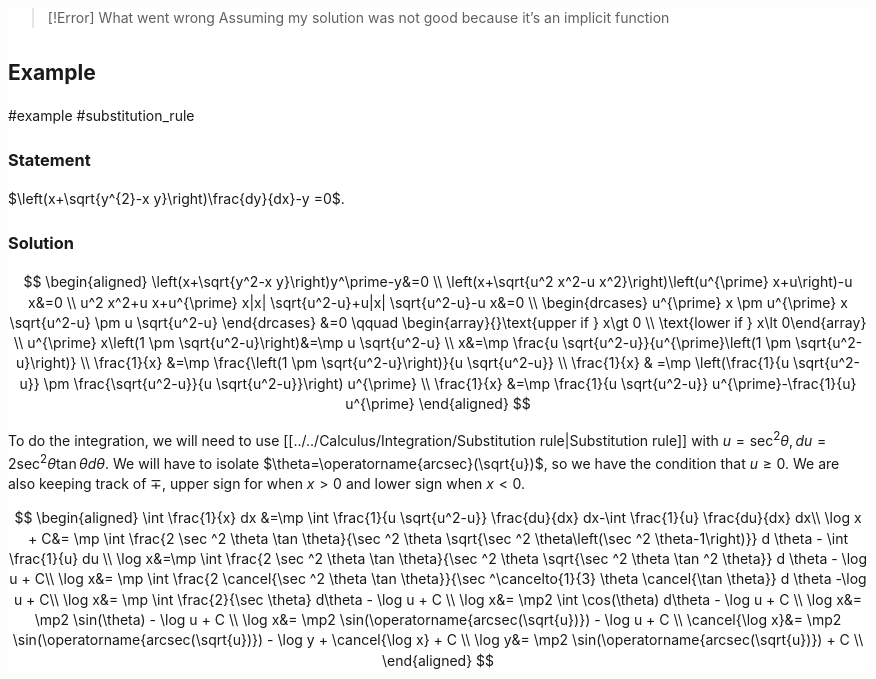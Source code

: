 
> [!Error] What went wrong
> Assuming my solution was not good because it’s an implicit function


## Example
#example  #substitution_rule 

### Statement
$\left(x+\sqrt{y^{2}-x y}\right)\frac{dy}{dx}-y =0$.

### Solution


$$
\begin{aligned}
\left(x+\sqrt{y^2-x y}\right)y^\prime-y&=0 \\
\left(x+\sqrt{u^2 x^2-u x^2}\right)\left(u^{\prime} x+u\right)-u x&=0 \\
u^2 x^2+u x+u^{\prime} x|x| \sqrt{u^2-u}+u|x| \sqrt{u^2-u}-u x&=0 \\
\begin{drcases}
   u^{\prime} x \pm u^{\prime} x \sqrt{u^2-u} \pm u \sqrt{u^2-u}
\end{drcases} &=0 \qquad \begin{array}{}\text{upper if } x\gt 0 \\ \text{lower if } x\lt 0\end{array} \\
u^{\prime} x\left(1 \pm \sqrt{u^2-u}\right)&=\mp u \sqrt{u^2-u} \\
x&=\mp \frac{u \sqrt{u^2-u}}{u^{\prime}\left(1 \pm \sqrt{u^2-u}\right)} \\
\frac{1}{x} &=\mp \frac{\left(1 \pm \sqrt{u^2-u}\right)}{u \sqrt{u^2-u}} \\
\frac{1}{x} & =\mp \left(\frac{1}{u \sqrt{u^2-u}} \pm \frac{\sqrt{u^2-u}}{u \sqrt{u^2-u}}\right) u^{\prime} \\
\frac{1}{x} &=\mp \frac{1}{u \sqrt{u^2-u}} u^{\prime}-\frac{1}{u} u^{\prime}
\end{aligned}
$$

To do the integration, we will need to use [[../../Calculus/Integration/Substitution rule|Substitution rule]] with $u=\sec ^2 \theta, du =2 \sec ^2 \theta \tan \theta d\theta$. We will have to isolate $\theta=\operatorname{arcsec}(\sqrt{u})$, so we have the condition that $u\ge 0$.
We are also keeping track of $\mp$, upper sign for when $x \gt 0$ and lower sign when $x\lt0$.

$$
\begin{aligned}
\int \frac{1}{x} dx &=\mp \int \frac{1}{u \sqrt{u^2-u}} \frac{du}{dx} dx-\int \frac{1}{u} \frac{du}{dx} dx\\
\log x + C&= \mp \int \frac{2 \sec ^2 \theta \tan \theta}{\sec ^2 \theta \sqrt{\sec ^2 \theta\left(\sec ^2 \theta-1\right)}} d \theta - \int \frac{1}{u} du \\
\log x&=\mp \int \frac{2 \sec ^2 \theta \tan \theta}{\sec ^2 \theta \sqrt{\sec ^2 \theta \tan ^2 \theta}} d \theta - \log u + C\\
\log x&= \mp \int \frac{2 \cancel{\sec ^2 \theta \tan \theta}}{\sec ^\cancelto{1}{3} \theta \cancel{\tan \theta}} d \theta -\log u + C\\
\log x&= \mp \int \frac{2}{\sec \theta} d\theta - \log u + C \\
\log x&= \mp2 \int \cos(\theta) d\theta - \log u + C \\
\log x&= \mp2 \sin(\theta) - \log u + C \\
\log x&= \mp2 \sin(\operatorname{arcsec(\sqrt{u})}) - \log u + C \\
\cancel{\log x}&= \mp2 \sin(\operatorname{arcsec(\sqrt{u})}) - \log y + \cancel{\log x} + C \\
\log y&= \mp2 \sin(\operatorname{arcsec(\sqrt{u})}) + C \\
\end{aligned}
$$
